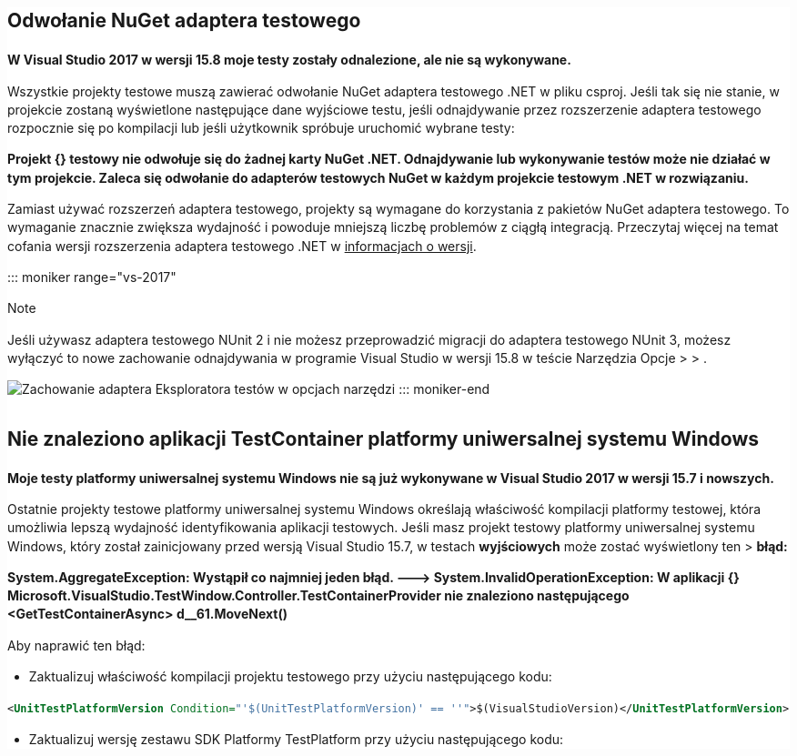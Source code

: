 ## <a name="test-adapter-nuget-reference"></a>Odwołanie NuGet adaptera testowego

**W Visual Studio 2017 w wersji 15.8 moje testy zostały odnalezione, ale nie są wykonywane.**

Wszystkie projekty testowe muszą zawierać odwołanie NuGet adaptera testowego .NET w pliku csproj. Jeśli tak się nie stanie, w projekcie zostaną wyświetlone następujące dane wyjściowe testu, jeśli odnajdywanie przez rozszerzenie adaptera testowego rozpocznie się po kompilacji lub jeśli użytkownik spróbuje uruchomić wybrane testy:

**Projekt {} testowy nie odwołuje się do żadnej karty NuGet .NET. Odnajdywanie lub wykonywanie testów może nie działać w tym projekcie. Zaleca się odwołanie do adapterów testowych NuGet w każdym projekcie testowym .NET w rozwiązaniu.**

Zamiast używać rozszerzeń adaptera testowego, projekty są wymagane do korzystania z pakietów NuGet adaptera testowego. To wymaganie znacznie zwiększa wydajność i powoduje mniejszą liczbę problemów z ciągłą integracją. Przeczytaj więcej na temat cofania wersji rozszerzenia adaptera testowego .NET w [informacjach o wersji](/visualstudio/releasenotes/vs2017-relnotes-v15.8#testadapterextension).

::: moniker range="vs-2017"
> [!NOTE]
> Jeśli używasz adaptera testowego NUnit 2 i nie możesz przeprowadzić migracji do adaptera testowego NUnit 3, możesz wyłączyć to nowe zachowanie odnajdywania w programie Visual Studio w wersji 15.8 w teście Narzędzia Opcje  >    >  .

![Zachowanie adaptera Eksploratora testów w opcjach narzędzi](media/testex-adapterbehavior.png)
::: moniker-end

## <a name="uwp-testcontainer-was-not-found"></a>Nie znaleziono aplikacji TestContainer platformy uniwersalnej systemu Windows

**Moje testy platformy uniwersalnej systemu Windows nie są już wykonywane w Visual Studio 2017 w wersji 15.7 i nowszych.**

Ostatnie projekty testowe platformy uniwersalnej systemu Windows określają właściwość kompilacji platformy testowej, która umożliwia lepszą wydajność identyfikowania aplikacji testowych. Jeśli masz projekt testowy platformy uniwersalnej systemu Windows, który został zainicjowany przed wersją Visual Studio 15.7, w testach **wyjściowych** może zostać wyświetlony ten  >  **błąd:**

**System.AggregateException: Wystąpił co najmniej jeden błąd. ---> System.InvalidOperationException: W aplikacji {} Microsoft.VisualStudio.TestWindow.Controller.TestContainerProvider nie znaleziono następującego \<GetTestContainerAsync> d__61.MoveNext()**

Aby naprawić ten błąd:

- Zaktualizuj właściwość kompilacji projektu testowego przy użyciu następującego kodu:

```XML
<UnitTestPlatformVersion Condition="'$(UnitTestPlatformVersion)' == ''">$(VisualStudioVersion)</UnitTestPlatformVersion>
```

- Zaktualizuj wersję zestawu SDK Platformy TestPlatform przy użyciu następującego kodu:
